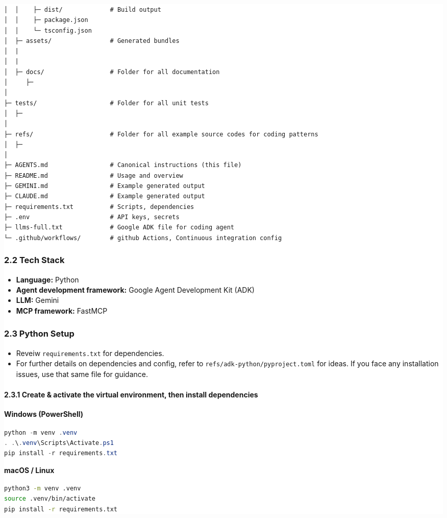 ```
│  │    ├─ dist/             # Build output
│  │    ├─ package.json
│  │    └─ tsconfig.json
│  ├─ assets/                # Generated bundles
│  |
│  |
│  ├─ docs/                  # Folder for all documentation
│     ├─
│
├─ tests/                    # Folder for all unit tests
│  ├─
│
├─ refs/                     # Folder for all example source codes for coding patterns
│  ├─
│
├─ AGENTS.md                 # Canonical instructions (this file)
├─ README.md                 # Usage and overview
├─ GEMINI.md                 # Example generated output
├─ CLAUDE.md                 # Example generated output
├─ requirements.txt          # Scripts, dependencies
├─ .env                      # API keys, secrets
├─ llms-full.txt             # Google ADK file for coding agent
└─ .github/workflows/        # github Actions, Continuous integration config
```

### 2.2 Tech Stack

- **Language:** Python
- **Agent development framework:** Google Agent Development Kit (ADK)
- **LLM:** Gemini
- **MCP framework:** FastMCP

### 2.3 Python Setup

- Reveiw `requirements.txt` for dependencies.
- For further details on dependencies and config, refer to `refs/adk-python/pyproject.toml` for ideas. If you face any installation issues, use that same file for guidance.

#### 2.3.1 Create & activate the virtual environment, then install dependencies

**Windows (PowerShell)**

```powershell
python -m venv .venv
. .\.venv\Scripts\Activate.ps1
pip install -r requirements.txt
```

**macOS / Linux**

```bash
python3 -m venv .venv
source .venv/bin/activate
pip install -r requirements.txt
```
